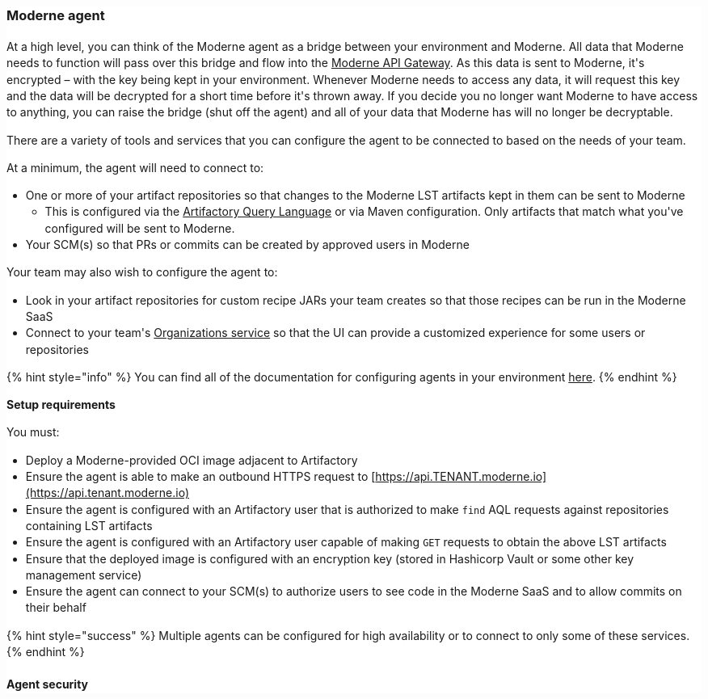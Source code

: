 ### Moderne agent

At a high level, you can think of the Moderne agent as a bridge between your environment and Moderne. All data that Moderne needs to function will pass over this bridge and flow into the [Moderne API Gateway](architecture.md#moderne-api-gateway). As this data is sent to Moderne, it's encrypted – with the key being kept in your environment. Whenever Moderne needs to access any data, it will request this key and the data will be decrypted for a short time before it's thrown away. If you decide you no longer want Moderne to have access to anything, you can raise the bridge (shut off the agent) and all of your data that Moderne has will no longer be decryptable.

There are a variety of tools and services that you can configure the agent to be connected to based on the needs of your team.

At a minimum, the agent will need to connect to:

* One or more of your artifact repositories so that changes to the Moderne LST artifacts kept in them can be sent to Moderne
  * This is configured via the [Artifactory Query Language](https://www.jfrog.com/confluence/display/JFROG/Artifactory+Query+Language) or via Maven configuration. Only artifacts that match what you've configured will be sent to Moderne.
* Your SCM(s) so that PRs or commits can be created by approved users in Moderne

Your team may also wish to configure the agent to:

* Look in your artifact repositories for custom recipe JARs your team creates so that those recipes can be run in the Moderne SaaS
* Connect to your team's [Organizations service](/administrator-documentation/how-to-guides/organizations-service.md) so that the UI can provide a customized experience for some users or repositories

{% hint style="info" %}
You can find all of the documentation for configuring agents in your environment [here](https://docs.moderne.io/how-to/on-premise-agent).
{% endhint %}

**Setup requirements**

You must:

* Deploy a Moderne-provided OCI image adjacent to Artifactory
* Ensure the agent is able to make an outbound HTTPS request to [https://api.TENANT.moderne.io](https://api.tenant.moderne.io)
* Ensure the agent is configured with an Artifactory user that is authorized to make `find` AQL requests against repositories containing LST artifacts
* Ensure the agent is configured with an Artifactory user capable of making `GET` requests to obtain the above LST artifacts
* Ensure that the deployed image is configured with an encryption key (stored in Hashicorp Vault or some other key management service)
* Ensure the agent can connect to your SCM(s) to authorize users to see code in the Moderne SaaS and to allow commits on their behalf

{% hint style="success" %}
Multiple agents can be configured for high availability or to connect to only some of these services.
{% endhint %}

#### Agent security
